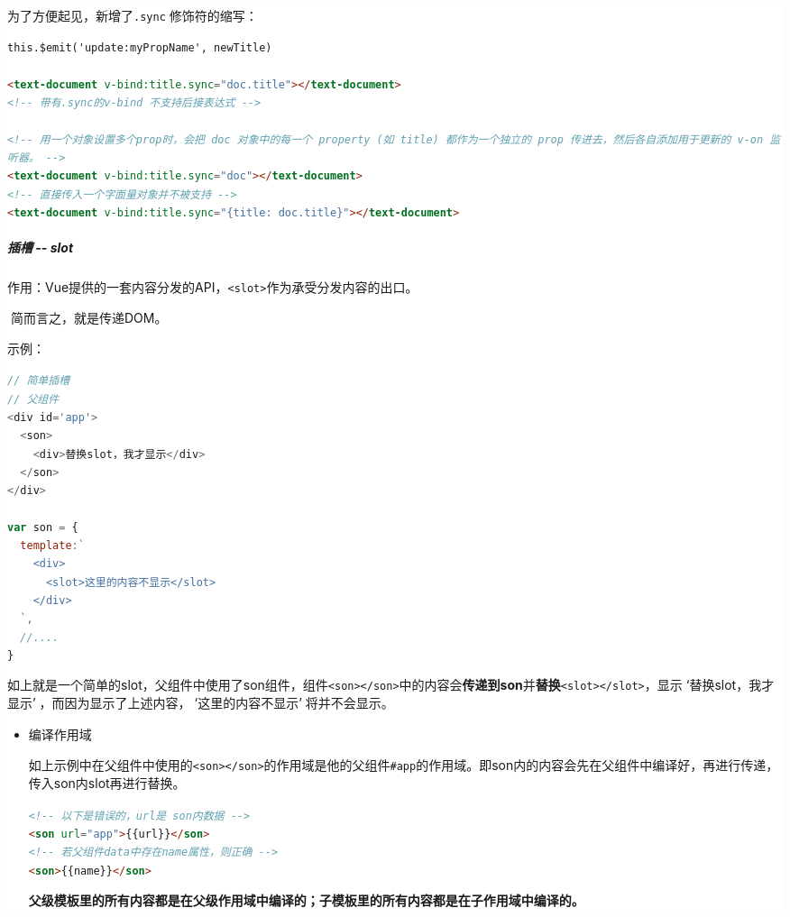 为了方便起见，新增了`.sync` 修饰符的缩写：

```html
this.$emit('update:myPropName', newTitle)

<text-document v-bind:title.sync="doc.title"></text-document>
<!-- 带有.sync的v-bind 不支持后接表达式 -->

<!-- 用一个对象设置多个prop时，会把 doc 对象中的每一个 property (如 title) 都作为一个独立的 prop 传进去，然后各自添加用于更新的 v-on 监听器。 -->
<text-document v-bind:title.sync="doc"></text-document>
<!-- 直接传入一个字面量对象并不被支持 -->
<text-document v-bind:title.sync="{title: doc.title}"></text-document>
```

##### 插槽 -- slot

作用：Vue提供的一套内容分发的API，`<slot>`作为承受分发内容的出口。

​            简而言之，就是传递DOM。

示例：

```js
// 简单插槽
// 父组件
<div id='app'>
  <son>
    <div>替换slot，我才显示</div>  
  </son>  
</div>

var son = {
  template:`
    <div>
      <slot>这里的内容不显示</slot>    
    </div>
  `,
  //....
}
```

如上就是一个简单的slot，父组件中使用了son组件，组件`<son></son>`中的内容会**传递到son**并**替换**`<slot></slot>`，显示 ‘替换slot，我才显示’ ，而因为显示了上述内容， ‘这里的内容不显示’ 将并不会显示。 

- 编译作用域

  如上示例中在父组件中使用的`<son></son>`的作用域是他的父组件`#app`的作用域。即son内的内容会先在父组件中编译好，再进行传递，传入son内slot再进行替换。

  ```html
  <!-- 以下是错误的，url是 son内数据 -->
  <son url="app">{{url}}</son>  
  <!-- 若父组件data中存在name属性，则正确 -->
  <son>{{name}}</son>
  ```

  **父级模板里的所有内容都是在父级作用域中编译的；子模板里的所有内容都是在子作用域中编译的。**

